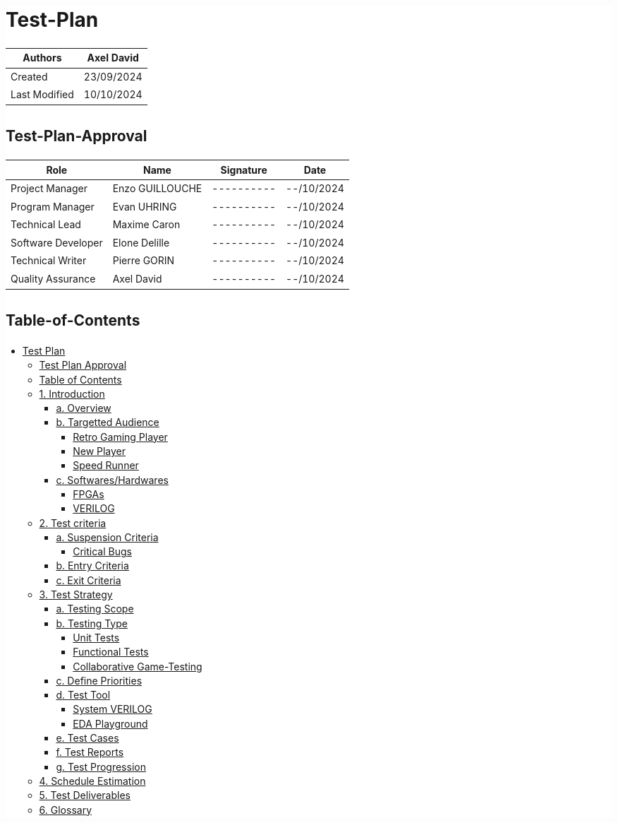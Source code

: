 # Test-Plan
|Authors|Axel David|
|---|---|
|Created|23/09/2024|
|Last Modified|10/10/2024|
## Test-Plan-Approval
| Role | Name | Signature | Date |
|---|---|---|---|
| Project Manager | Enzo GUILLOUCHE	|----------|--/10/2024|
| Program Manager | Evan UHRING	|----------|--/10/2024|
| Technical Lead | Maxime Caron |----------|--/10/2024|
| Software Developer | Elone Delille |----------|--/10/2024|
| Technical Writer | Pierre GORIN	|----------|--/10/2024|
| Quality Assurance | Axel David |----------|--/10/2024|
## Table-of-Contents
- [Test Plan](#test-plan)
  - [Test Plan Approval](#test-plan-approval)
  - [Table of Contents](#table-of-contents)
  - [1. Introduction](#1-introduction)
    - [a. Overview](#a-overview)
    - [b. Targetted Audience](#b-targetted-audience)
      - [Retro Gaming Player](#retro-gaming-player)
      - [New Player](#new-player)
      - [Speed Runner](#speed-runner)
    - [c. Softwares/Hardwares](#c-softwares-hardwares)
      - [FPGAs](#fpgas)
      - [VERILOG](#verilog)
  - [2. Test criteria](#2-test-criteria)
    - [a. Suspension Criteria](#a-suspension-criteria)
      - [Critical Bugs](#critical-bugs)
    - [b. Entry Criteria](#b-entry-criteria)
    - [c. Exit Criteria](#c-exit-criteria)
  - [3. Test Strategy](#3-test-strategy)
    - [a. Testing Scope](#a-testing-scope)
    - [b. Testing Type](#b-testing-type)
      - [Unit Tests](#unit-tests)
      - [Functional Tests](#functional-tests)
      - [Collaborative Game-Testing](#collaborative-game-testing)
    - [c. Define Priorities](#c-define-priorities)
    - [d. Test Tool](#d-test-tool)
      - [System VERILOG](#system-verilog)
      - [EDA Playground](#eda-playground)
    - [e. Test Cases](#e-test-cases)
    - [f. Test Reports](#f-test-reports)
    - [g. Test Progression](#g-test-progression)
  - [4. Schedule Estimation](#4-schedule-estimation)
  - [5. Test Deliverables](#5-test-deliverables)
  - [6. Glossary](#6-glossary)
